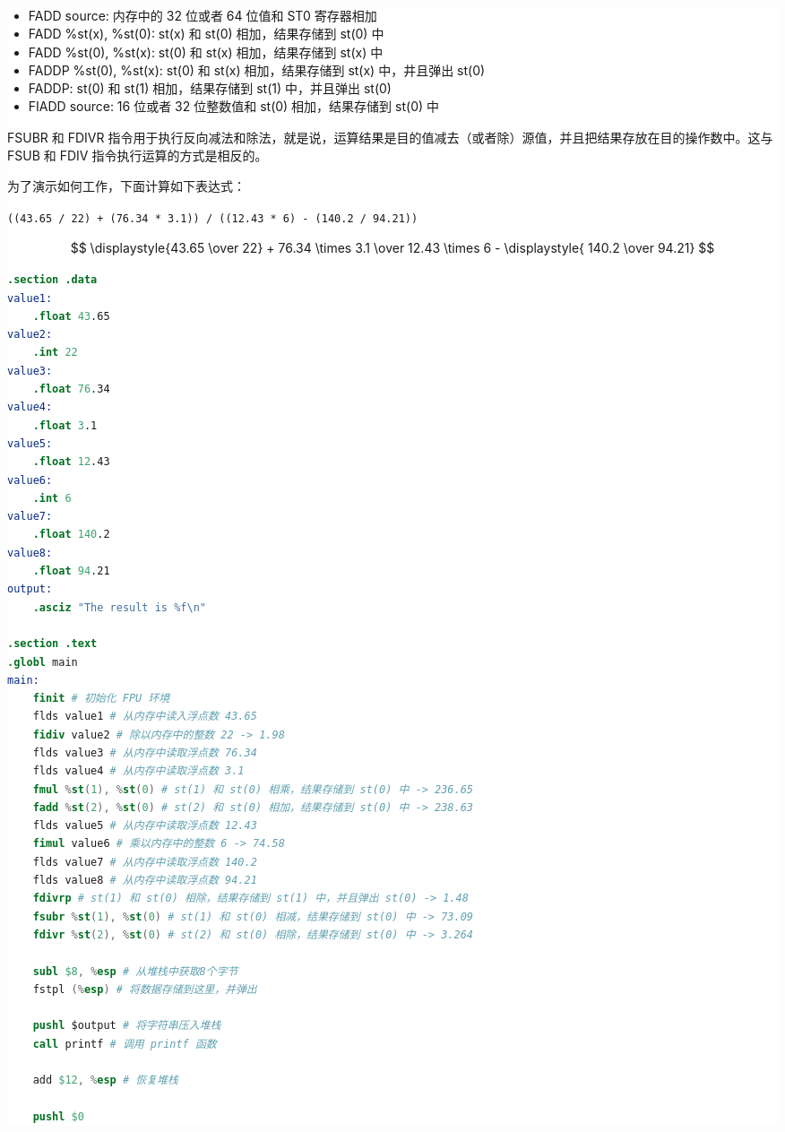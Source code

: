 - FADD source: 内存中的 32 位或者 64 位值和 ST0 寄存器相加
- FADD %st(x), %st(0): st(x) 和 st(0) 相加，结果存储到 st(0) 中
- FADD %st(0), %st(x): st(0) 和 st(x) 相加，结果存储到 st(x) 中
- FADDP %st(0), %st(x): st(0) 和 st(x) 相加，结果存储到 st(x) 中，井且弹出 st(0)
- FADDP: st(0) 和 st(1) 相加，结果存储到 st(1) 中，并且弹出 st(0)
- FIADD source: 16 位或者 32 位整数值和 st(0) 相加，结果存储到 st(0) 中

FSUBR 和 FDIVR 指令用于执行反向减法和除法，就是说，运算结果是目的值减去（或者除）源值，并且把结果存放在目的操作数中。这与 FSUB 和 FDIV 指令执行运算的方式是相反的。

为了演示如何工作，下面计算如下表达式：

`((43.65 / 22) + (76.34 * 3.1)) / ((12.43 * 6) - (140.2 / 94.21))`

$$
\displaystyle{43.65 \over 22} + 76.34 \times 3.1 \over 12.43 \times 6 - \displaystyle{ 140.2 \over 94.21}
$$

```s
.section .data
value1:
    .float 43.65
value2:
    .int 22
value3:
    .float 76.34
value4:
    .float 3.1
value5:
    .float 12.43
value6:
    .int 6
value7:
    .float 140.2
value8:
    .float 94.21
output:
    .asciz "The result is %f\n"

.section .text
.globl main
main:
    finit # 初始化 FPU 环境
    flds value1 # 从内存中读入浮点数 43.65
    fidiv value2 # 除以内存中的整数 22 -> 1.98
    flds value3 # 从内存中读取浮点数 76.34
    flds value4 # 从内存中读取浮点数 3.1
    fmul %st(1), %st(0) # st(1) 和 st(0) 相乘，结果存储到 st(0) 中 -> 236.65
    fadd %st(2), %st(0) # st(2) 和 st(0) 相加，结果存储到 st(0) 中 -> 238.63
    flds value5 # 从内存中读取浮点数 12.43
    fimul value6 # 乘以内存中的整数 6 -> 74.58
    flds value7 # 从内存中读取浮点数 140.2
    flds value8 # 从内存中读取浮点数 94.21
    fdivrp # st(1) 和 st(0) 相除，结果存储到 st(1) 中，并且弹出 st(0) -> 1.48
    fsubr %st(1), %st(0) # st(1) 和 st(0) 相减，结果存储到 st(0) 中 -> 73.09
    fdivr %st(2), %st(0) # st(2) 和 st(0) 相除，结果存储到 st(0) 中 -> 3.264

    subl $8, %esp # 从堆栈中获取8个字节
    fstpl (%esp) # 将数据存储到这里，并弹出

    pushl $output # 将字符串压入堆栈
    call printf # 调用 printf 函数

    add $12, %esp # 恢复堆栈

    pushl $0
```